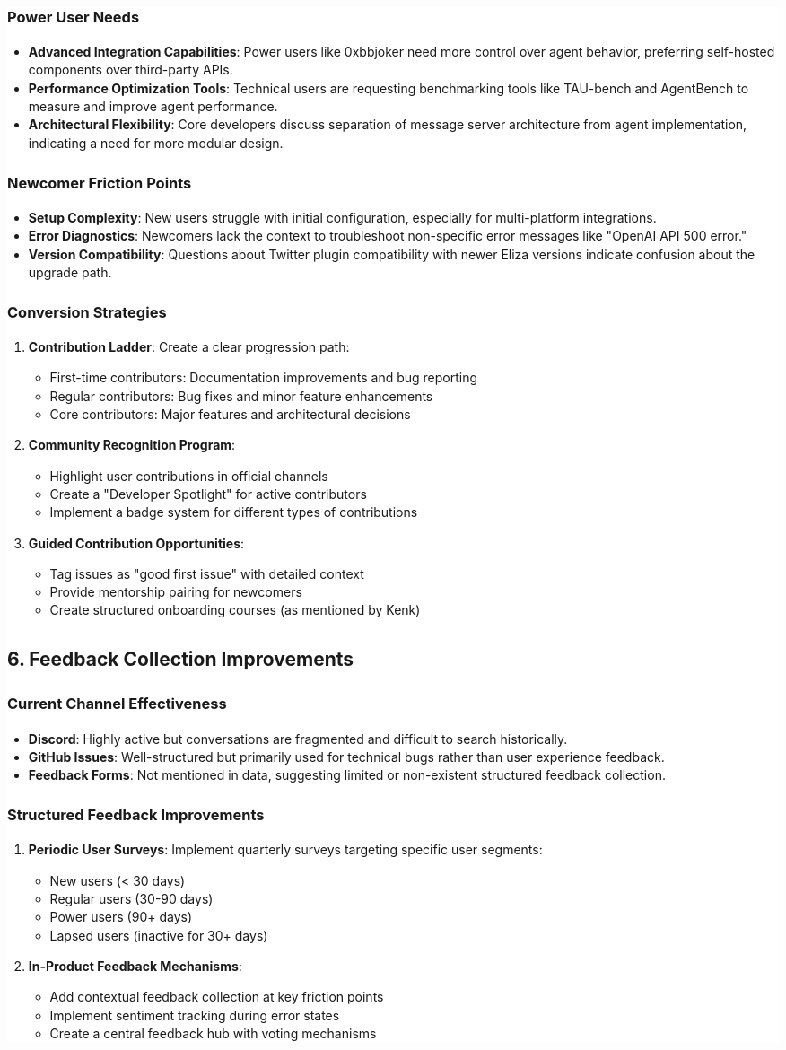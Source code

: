 ### Power User Needs
- **Advanced Integration Capabilities**: Power users like 0xbbjoker need more control over agent behavior, preferring self-hosted components over third-party APIs.
- **Performance Optimization Tools**: Technical users are requesting benchmarking tools like TAU-bench and AgentBench to measure and improve agent performance.
- **Architectural Flexibility**: Core developers discuss separation of message server architecture from agent implementation, indicating a need for more modular design.

### Newcomer Friction Points
- **Setup Complexity**: New users struggle with initial configuration, especially for multi-platform integrations.
- **Error Diagnostics**: Newcomers lack the context to troubleshoot non-specific error messages like "OpenAI API 500 error."
- **Version Compatibility**: Questions about Twitter plugin compatibility with newer Eliza versions indicate confusion about the upgrade path.

### Conversion Strategies
1. **Contribution Ladder**: Create a clear progression path:
   - First-time contributors: Documentation improvements and bug reporting
   - Regular contributors: Bug fixes and minor feature enhancements
   - Core contributors: Major features and architectural decisions

2. **Community Recognition Program**:
   - Highlight user contributions in official channels
   - Create a "Developer Spotlight" for active contributors
   - Implement a badge system for different types of contributions

3. **Guided Contribution Opportunities**:
   - Tag issues as "good first issue" with detailed context
   - Provide mentorship pairing for newcomers
   - Create structured onboarding courses (as mentioned by Kenk)

## 6. Feedback Collection Improvements

### Current Channel Effectiveness
- **Discord**: Highly active but conversations are fragmented and difficult to search historically.
- **GitHub Issues**: Well-structured but primarily used for technical bugs rather than user experience feedback.
- **Feedback Forms**: Not mentioned in data, suggesting limited or non-existent structured feedback collection.

### Structured Feedback Improvements
1. **Periodic User Surveys**: Implement quarterly surveys targeting specific user segments:
   - New users (< 30 days)
   - Regular users (30-90 days)
   - Power users (90+ days)
   - Lapsed users (inactive for 30+ days)

2. **In-Product Feedback Mechanisms**:
   - Add contextual feedback collection at key friction points
   - Implement sentiment tracking during error states
   - Create a central feedback hub with voting mechanisms
